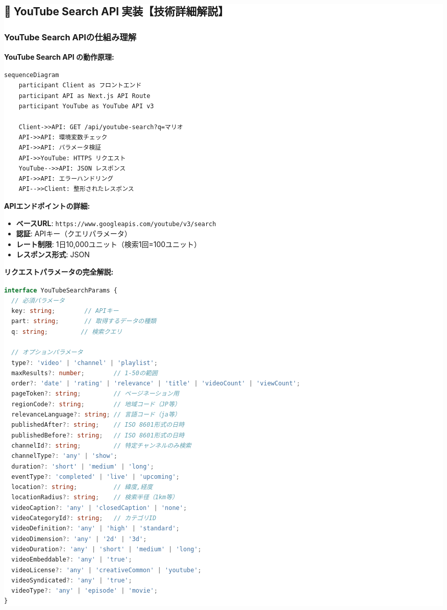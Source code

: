 ## 🎥 YouTube Search API 実装【技術詳細解説】

### YouTube Search APIの仕組み理解

**YouTube Search API の動作原理:**
```mermaid
sequenceDiagram
    participant Client as フロントエンド
    participant API as Next.js API Route
    participant YouTube as YouTube API v3
    
    Client->>API: GET /api/youtube-search?q=マリオ
    API->>API: 環境変数チェック
    API->>API: パラメータ検証
    API->>YouTube: HTTPS リクエスト
    YouTube-->>API: JSON レスポンス
    API->>API: エラーハンドリング
    API-->>Client: 整形されたレスポンス
```

**APIエンドポイントの詳細:**
- **ベースURL**: `https://www.googleapis.com/youtube/v3/search`
- **認証**: APIキー（クエリパラメータ）
- **レート制限**: 1日10,000ユニット（検索1回=100ユニット）
- **レスポンス形式**: JSON

**リクエストパラメータの完全解説:**
```typescript
interface YouTubeSearchParams {
  // 必須パラメータ
  key: string;        // APIキー
  part: string;       // 取得するデータの種類
  q: string;         // 検索クエリ
  
  // オプションパラメータ
  type?: 'video' | 'channel' | 'playlist';
  maxResults?: number;        // 1-50の範囲
  order?: 'date' | 'rating' | 'relevance' | 'title' | 'videoCount' | 'viewCount';
  pageToken?: string;         // ページネーション用
  regionCode?: string;        // 地域コード（JP等）
  relevanceLanguage?: string; // 言語コード（ja等）
  publishedAfter?: string;    // ISO 8601形式の日時
  publishedBefore?: string;   // ISO 8601形式の日時
  channelId?: string;         // 特定チャンネルのみ検索
  channelType?: 'any' | 'show';
  duration?: 'short' | 'medium' | 'long';
  eventType?: 'completed' | 'live' | 'upcoming';
  location?: string;          // 緯度,経度
  locationRadius?: string;    // 検索半径（1km等）
  videoCaption?: 'any' | 'closedCaption' | 'none';
  videoCategoryId?: string;   // カテゴリID
  videoDefinition?: 'any' | 'high' | 'standard';
  videoDimension?: 'any' | '2d' | '3d';
  videoDuration?: 'any' | 'short' | 'medium' | 'long';
  videoEmbeddable?: 'any' | 'true';
  videoLicense?: 'any' | 'creativeCommon' | 'youtube';
  videoSyndicated?: 'any' | 'true';
  videoType?: 'any' | 'episode' | 'movie';
}
```
